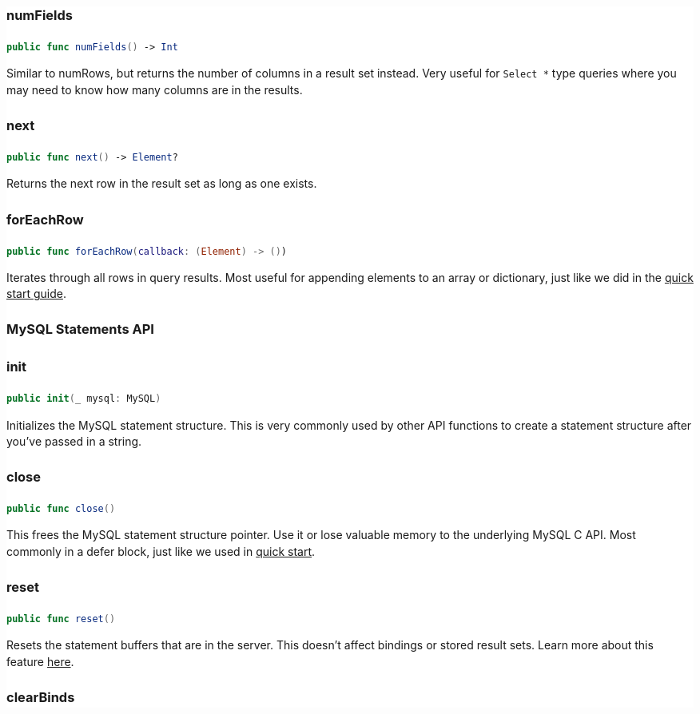 ### numFields

``` swift
public func numFields() -> Int
```

Similar to numRows, but returns the number of columns in a result set instead. Very useful for `Select *` type queries where you may need to know how many columns are in the results.

### next

``` swift
public func next() -> Element?
```

Returns the next row in the result set as long as one exists.

### forEachRow

``` swift
public func forEachRow(callback: (Element) -> ())
```

Iterates through all rows in query results. Most useful for appending elements to an array or dictionary, just like we did in the [quick start guide](#Quick-Start).

### MySQL Statements API

### init

``` swift
public init(_ mysql: MySQL)
```

Initializes the MySQL statement structure. This is very commonly used by other API functions to create a statement structure after you’ve passed in a string.

### close

``` swift
public func close()
```

This frees the MySQL statement structure pointer. Use it or lose valuable memory to the underlying MySQL C API. Most commonly in a defer block, just like we used in [quick start](#Quick-Start).  

### reset

``` swift
public func reset()
```

Resets the statement buffers that are in the server. This doesn’t affect bindings or stored result sets. Learn more about this feature [here](https://dev.mysql.com/doc/refman/5.7/en/mysql-stmt-reset.html).

### clearBinds
